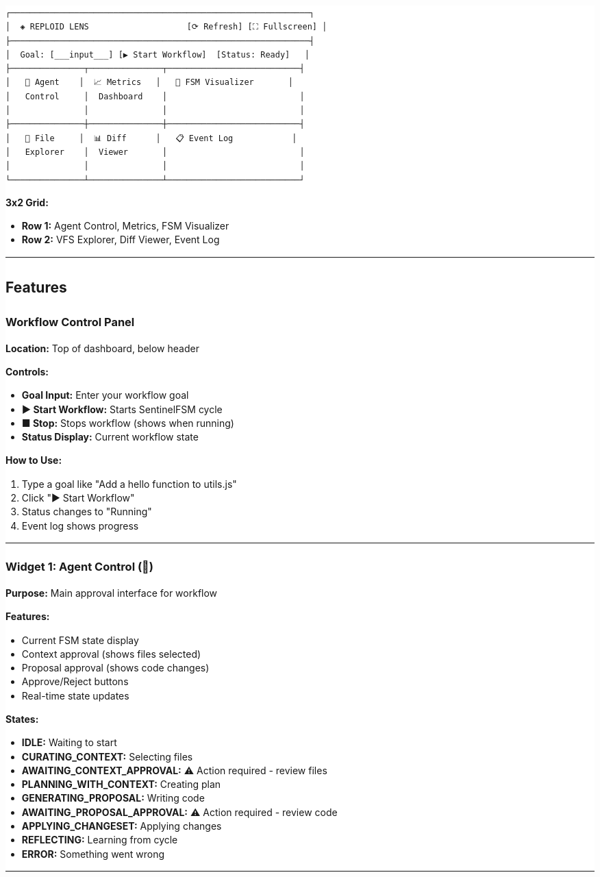 ```
┌─────────────────────────────────────────────────────────────┐
│  ◈ REPLOID LENS                    [⟳ Refresh] [⛶ Fullscreen] │
├─────────────────────────────────────────────────────────────┤
│  Goal: [___input___] [▶ Start Workflow]  [Status: Ready]   │
├───────────────┬───────────────┬───────────────────────────┤
│   🤖 Agent    │  📈 Metrics   │   🔄 FSM Visualizer       │
│   Control     │  Dashboard    │                           │
│               │               │                           │
├───────────────┼───────────────┼───────────────────────────┤
│   📁 File     │  📊 Diff      │   📋 Event Log            │
│   Explorer    │  Viewer       │                           │
│               │               │                           │
└───────────────┴───────────────┴───────────────────────────┘
```

**3x2 Grid:**
- **Row 1:** Agent Control, Metrics, FSM Visualizer
- **Row 2:** VFS Explorer, Diff Viewer, Event Log

---

## Features

### Workflow Control Panel

**Location:** Top of dashboard, below header

**Controls:**
- **Goal Input:** Enter your workflow goal
- **▶ Start Workflow:** Starts SentinelFSM cycle
- **■ Stop:** Stops workflow (shows when running)
- **Status Display:** Current workflow state

**How to Use:**
1. Type a goal like "Add a hello function to utils.js"
2. Click "▶ Start Workflow"
3. Status changes to "Running"
4. Event log shows progress

---

### Widget 1: Agent Control (🤖)

**Purpose:** Main approval interface for workflow

**Features:**
- Current FSM state display
- Context approval (shows files selected)
- Proposal approval (shows code changes)
- Approve/Reject buttons
- Real-time state updates

**States:**
- **IDLE:** Waiting to start
- **CURATING_CONTEXT:** Selecting files
- **AWAITING_CONTEXT_APPROVAL:** ⚠️ Action required - review files
- **PLANNING_WITH_CONTEXT:** Creating plan
- **GENERATING_PROPOSAL:** Writing code
- **AWAITING_PROPOSAL_APPROVAL:** ⚠️ Action required - review code
- **APPLYING_CHANGESET:** Applying changes
- **REFLECTING:** Learning from cycle
- **ERROR:** Something went wrong

---